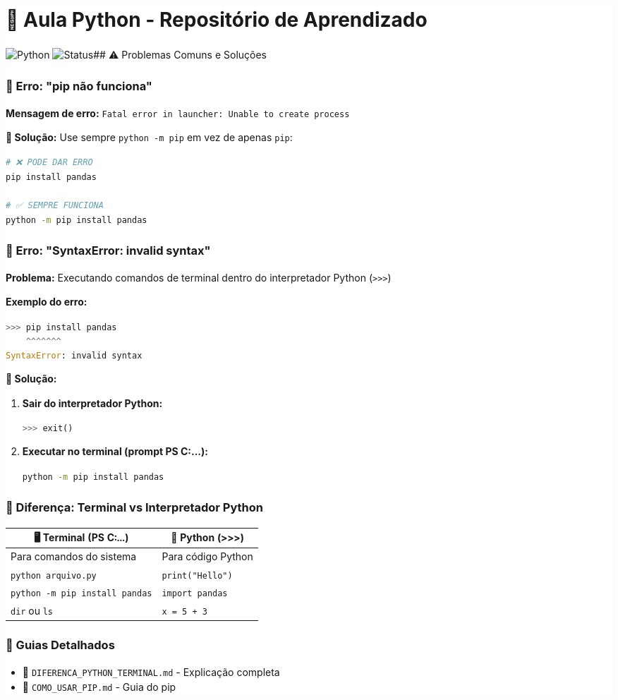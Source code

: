 # 🐍 Aula Python - Repositório de Aprendizado

![Python](https://img.shields.io/badge/python-3.12.4-blue.svg)
![Status](https://img.shields.io/badge/status-active-success.svg)## ⚠️ Problemas Comuns e Soluções

### 🚨 Erro: "pip não funciona"
**Mensagem de erro:** `Fatal error in launcher: Unable to create process`

**🔧 Solução:**
Use sempre `python -m pip` em vez de apenas `pip`:
```bash
# ❌ PODE DAR ERRO
pip install pandas

# ✅ SEMPRE FUNCIONA
python -m pip install pandas
```

### 🚨 Erro: "SyntaxError: invalid syntax"
**Problema:** Executando comandos de terminal dentro do interpretador Python (`>>>`)

**Exemplo do erro:**
```python
>>> pip install pandas
    ^^^^^^^
SyntaxError: invalid syntax
```

**🔧 Solução:**
1. **Sair do interpretador Python:**
   ```python
   >>> exit()
   ```
2. **Executar no terminal (prompt PS C:\...):**
   ```bash
   python -m pip install pandas
   ```

### 🧭 Diferença: Terminal vs Interpretador Python

| **🖥️ Terminal (PS C:\...)** | **🐍 Python (>>>)** |
|---|---|
| Para comandos do sistema | Para código Python |
| `python arquivo.py` | `print("Hello")` |
| `python -m pip install pandas` | `import pandas` |
| `dir` ou `ls` | `x = 5 + 3` |

### 📖 Guias Detalhados
- 📄 `DIFERENCA_PYTHON_TERMINAL.md` - Explicação completa
- 📄 `COMO_USAR_PIP.md` - Guia do pip
